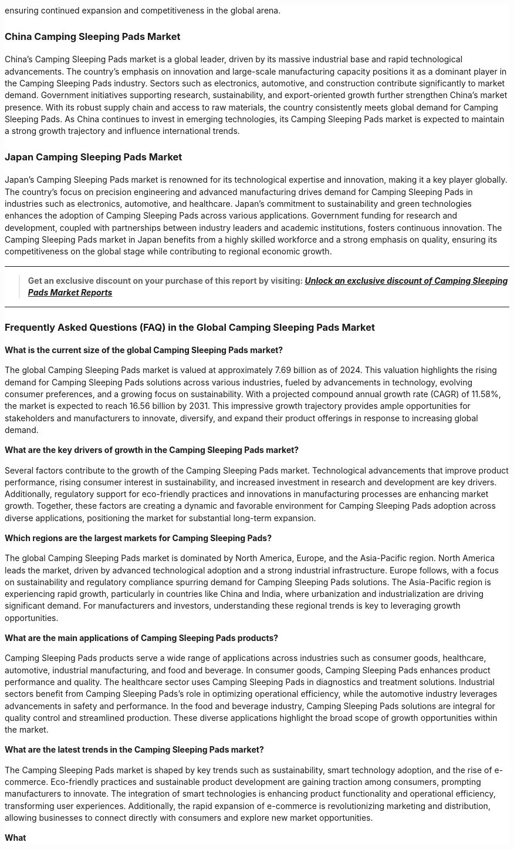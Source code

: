 ensuring continued expansion and competitiveness in the global arena.</p><h3>China Camping Sleeping Pads Market</h3><p>China&rsquo;s Camping Sleeping Pads market is a global leader, driven by its massive industrial base and rapid technological advancements. The country&rsquo;s emphasis on innovation and large-scale manufacturing capacity positions it as a dominant player in the Camping Sleeping Pads industry. Sectors such as electronics, automotive, and construction contribute significantly to market demand. Government initiatives supporting research, sustainability, and export-oriented growth further strengthen China&rsquo;s market presence. With its robust supply chain and access to raw materials, the country consistently meets global demand for Camping Sleeping Pads. As China continues to invest in emerging technologies, its Camping Sleeping Pads market is expected to maintain a strong growth trajectory and influence international trends.</p><h3>Japan Camping Sleeping Pads Market</h3><p>Japan&rsquo;s Camping Sleeping Pads market is renowned for its technological expertise and innovation, making it a key player globally. The country&rsquo;s focus on precision engineering and advanced manufacturing drives demand for Camping Sleeping Pads in industries such as electronics, automotive, and healthcare. Japan&rsquo;s commitment to sustainability and green technologies enhances the adoption of Camping Sleeping Pads across various applications. Government funding for research and development, coupled with partnerships between industry leaders and academic institutions, fosters continuous innovation. The Camping Sleeping Pads market in Japan benefits from a highly skilled workforce and a strong emphasis on quality, ensuring its competitiveness on the global stage while contributing to regional economic growth.</p><hr /><blockquote><p><strong>Get an exclusive discount on your purchase of this report by visiting: <em><a href="://marketresearchpulse.com/ask-for-discount/68326?utm_source=Github&amp;utm_medium=0115">Unlock an exclusive discount of Camping Sleeping Pads Market Reports</a></em>&nbsp;</strong></p></blockquote><hr /><h3>Frequently Asked Questions (FAQ) in the Global Camping Sleeping Pads Market</h3><p><strong>What is the current size of the global Camping Sleeping Pads market?</strong></p><p>The global Camping Sleeping Pads market is valued at approximately 7.69 billion as of 2024. This valuation highlights the rising demand for Camping Sleeping Pads solutions across various industries, fueled by advancements in technology, evolving consumer preferences, and a growing focus on sustainability. With a projected compound annual growth rate (CAGR) of 11.58%, the market is expected to reach 16.56 billion by 2031. This impressive growth trajectory provides ample opportunities for stakeholders and manufacturers to innovate, diversify, and expand their product offerings in response to increasing global demand.</p><p><strong>What are the key drivers of growth in the Camping Sleeping Pads market?</strong></p><p>Several factors contribute to the growth of the Camping Sleeping Pads market. Technological advancements that improve product performance, rising consumer interest in sustainability, and increased investment in research and development are key drivers. Additionally, regulatory support for eco-friendly practices and innovations in manufacturing processes are enhancing market growth. Together, these factors are creating a dynamic and favorable environment for Camping Sleeping Pads adoption across diverse applications, positioning the market for substantial long-term expansion.</p><p><strong>Which regions are the largest markets for Camping Sleeping Pads?</strong></p><p>The global Camping Sleeping Pads market is dominated by North America, Europe, and the Asia-Pacific region. North America leads the market, driven by advanced technological adoption and a strong industrial infrastructure. Europe follows, with a focus on sustainability and regulatory compliance spurring demand for Camping Sleeping Pads solutions. The Asia-Pacific region is experiencing rapid growth, particularly in countries like China and India, where urbanization and industrialization are driving significant demand. For manufacturers and investors, understanding these regional trends is key to leveraging growth opportunities.</p><p><strong>What are the main applications of Camping Sleeping Pads products?</strong></p><p>Camping Sleeping Pads products serve a wide range of applications across industries such as consumer goods, healthcare, automotive, industrial manufacturing, and food and beverage. In consumer goods, Camping Sleeping Pads enhances product performance and quality. The healthcare sector uses Camping Sleeping Pads in diagnostics and treatment solutions. Industrial sectors benefit from Camping Sleeping Pads&rsquo;s role in optimizing operational efficiency, while the automotive industry leverages advancements in safety and performance. In the food and beverage industry, Camping Sleeping Pads solutions are integral for quality control and streamlined production. These diverse applications highlight the broad scope of growth opportunities within the market.</p><p><strong>What are the latest trends in the Camping Sleeping Pads market?</strong></p><p>The Camping Sleeping Pads market is shaped by key trends such as sustainability, smart technology adoption, and the rise of e-commerce. Eco-friendly practices and sustainable product development are gaining traction among consumers, prompting manufacturers to innovate. The integration of smart technologies is enhancing product functionality and operational efficiency, transforming user experiences. Additionally, the rapid expansion of e-commerce is revolutionizing marketing and distribution, allowing businesses to connect directly with consumers and explore new market opportunities.</p><p><strong>What